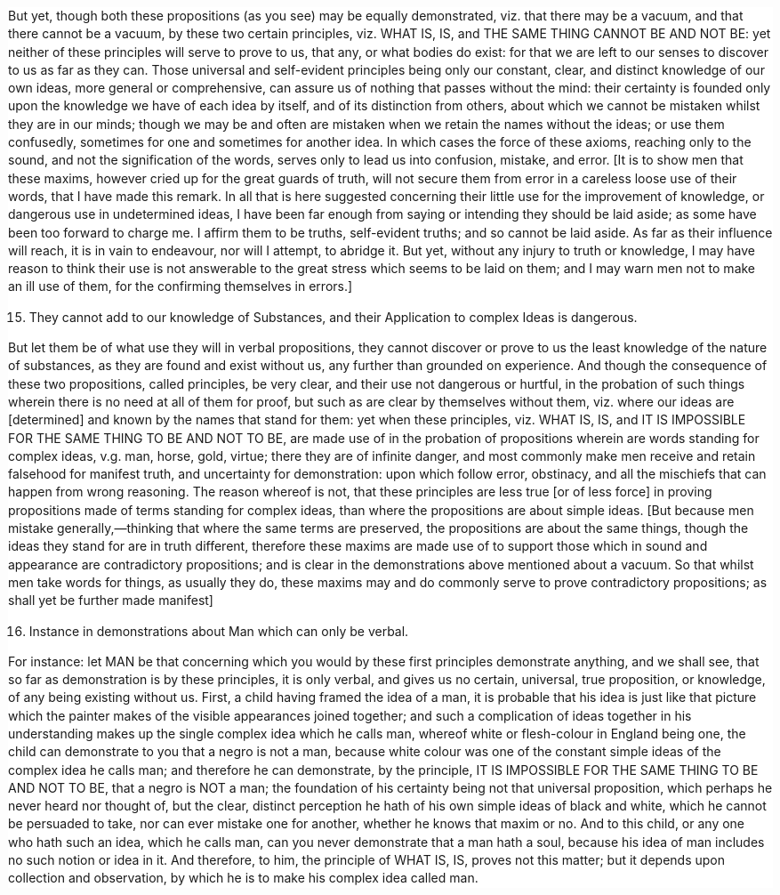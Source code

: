 But yet, though both these propositions (as you see) may be equally demonstrated, viz. that there may be a vacuum, and that there cannot be a vacuum, by these two certain principles, viz. WHAT IS, IS, and THE SAME THING CANNOT BE AND NOT BE: yet neither of these principles will serve to prove to us, that any, or what bodies do exist: for that we are left to our senses to discover to us as far as they can. Those universal and self-evident principles being only our constant, clear, and distinct knowledge of our own ideas, more general or comprehensive, can assure us of nothing that passes without the mind: their certainty is founded only upon the knowledge we have of each idea by itself, and of its distinction from others, about which we cannot be mistaken whilst they are in our minds; though we may be and often are mistaken when we retain the names without the ideas; or use them confusedly, sometimes for one and sometimes for another idea. In which cases the force of these axioms, reaching only to the sound, and not the signification of the words, serves only to lead us into confusion, mistake, and error. [It is to show men that these maxims, however cried up for the great guards of truth, will not secure them from error in a careless loose use of their words, that I have made this remark. In all that is here suggested concerning their little use for the improvement of knowledge, or dangerous use in undetermined ideas, I have been far enough from saying or intending they should be laid aside; as some have been too forward to charge me. I affirm them to be truths, self-evident truths; and so cannot be laid aside. As far as their influence will reach, it is in vain to endeavour, nor will I attempt, to abridge it. But yet, without any injury to truth or knowledge, I may have reason to think their use is not answerable to the great stress which seems to be laid on them; and I may warn men not to make an ill use of them, for the confirming themselves in errors.]

15. They cannot add to our knowledge of Substances, and their Application to complex Ideas is dangerous.

But let them be of what use they will in verbal propositions, they cannot discover or prove to us the least knowledge of the nature of substances, as they are found and exist without us, any further than grounded on experience. And though the consequence of these two propositions, called principles, be very clear, and their use not dangerous or hurtful, in the probation of such things wherein there is no need at all of them for proof, but such as are clear by themselves without them, viz. where our ideas are [determined] and known by the names that stand for them: yet when these principles, viz. WHAT IS, IS, and IT IS IMPOSSIBLE FOR THE SAME THING TO BE AND NOT TO BE, are made use of in the probation of propositions wherein are words standing for complex ideas, v.g. man, horse, gold, virtue; there they are of infinite danger, and most commonly make men receive and retain falsehood for manifest truth, and uncertainty for demonstration: upon which follow error, obstinacy, and all the mischiefs that can happen from wrong reasoning. The reason whereof is not, that these principles are less true [or of less force] in proving propositions made of terms standing for complex ideas, than where the propositions are about simple ideas. [But because men mistake generally,—thinking that where the same terms are preserved, the propositions are about the same things, though the ideas they stand for are in truth different, therefore these maxims are made use of to support those which in sound and appearance are contradictory propositions; and is clear in the demonstrations above mentioned about a vacuum. So that whilst men take words for things, as usually they do, these maxims may and do commonly serve to prove contradictory propositions; as shall yet be further made manifest]

16. Instance in demonstrations about Man which can only be verbal.

For instance: let MAN be that concerning which you would by these first principles demonstrate anything, and we shall see, that so far as demonstration is by these principles, it is only verbal, and gives us no certain, universal, true proposition, or knowledge, of any being existing without us. First, a child having framed the idea of a man, it is probable that his idea is just like that picture which the painter makes of the visible appearances joined together; and such a complication of ideas together in his understanding makes up the single complex idea which he calls man, whereof white or flesh-colour in England being one, the child can demonstrate to you that a negro is not a man, because white colour was one of the constant simple ideas of the complex idea he calls man; and therefore he can demonstrate, by the principle, IT IS IMPOSSIBLE FOR THE SAME THING TO BE AND NOT TO BE, that a negro is NOT a man; the foundation of his certainty being not that universal proposition, which perhaps he never heard nor thought of, but the clear, distinct perception he hath of his own simple ideas of black and white, which he cannot be persuaded to take, nor can ever mistake one for another, whether he knows that maxim or no. And to this child, or any one who hath such an idea, which he calls man, can you never demonstrate that a man hath a soul, because his idea of man includes no such notion or idea in it. And therefore, to him, the principle of WHAT IS, IS, proves not this matter; but it depends upon collection and observation, by which he is to make his complex idea called man.
